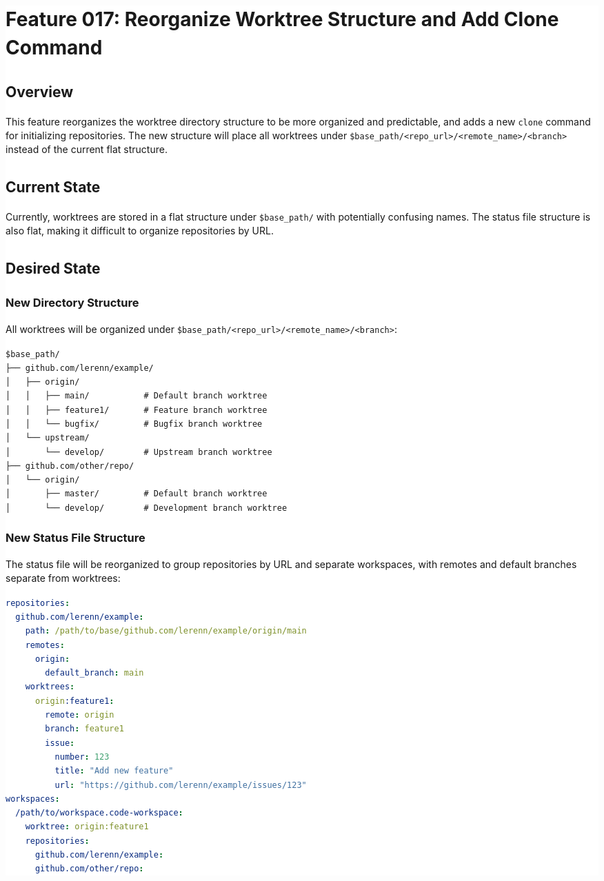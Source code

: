 # Feature 017: Reorganize Worktree Structure and Add Clone Command

## Overview

This feature reorganizes the worktree directory structure to be more organized and predictable, and adds a new `clone` command for initializing repositories. The new structure will place all worktrees under `$base_path/<repo_url>/<remote_name>/<branch>` instead of the current flat structure.

## Current State

Currently, worktrees are stored in a flat structure under `$base_path/` with potentially confusing names. The status file structure is also flat, making it difficult to organize repositories by URL.

## Desired State

### New Directory Structure

All worktrees will be organized under `$base_path/<repo_url>/<remote_name>/<branch>`:

```
$base_path/
├── github.com/lerenn/example/
│   ├── origin/
│   │   ├── main/           # Default branch worktree
│   │   ├── feature1/       # Feature branch worktree
│   │   └── bugfix/         # Bugfix branch worktree
│   └── upstream/
│       └── develop/        # Upstream branch worktree
├── github.com/other/repo/
│   └── origin/
│       ├── master/         # Default branch worktree
│       └── develop/        # Development branch worktree
```

### New Status File Structure

The status file will be reorganized to group repositories by URL and separate workspaces, with remotes and default branches separate from worktrees:

```yaml
repositories:
  github.com/lerenn/example:
    path: /path/to/base/github.com/lerenn/example/origin/main
    remotes:
      origin:
        default_branch: main
    worktrees:
      origin:feature1:
        remote: origin
        branch: feature1
        issue:
          number: 123
          title: "Add new feature"
          url: "https://github.com/lerenn/example/issues/123"
workspaces:
  /path/to/workspace.code-workspace:
    worktree: origin:feature1
    repositories:
      github.com/lerenn/example:
      github.com/other/repo:
```
